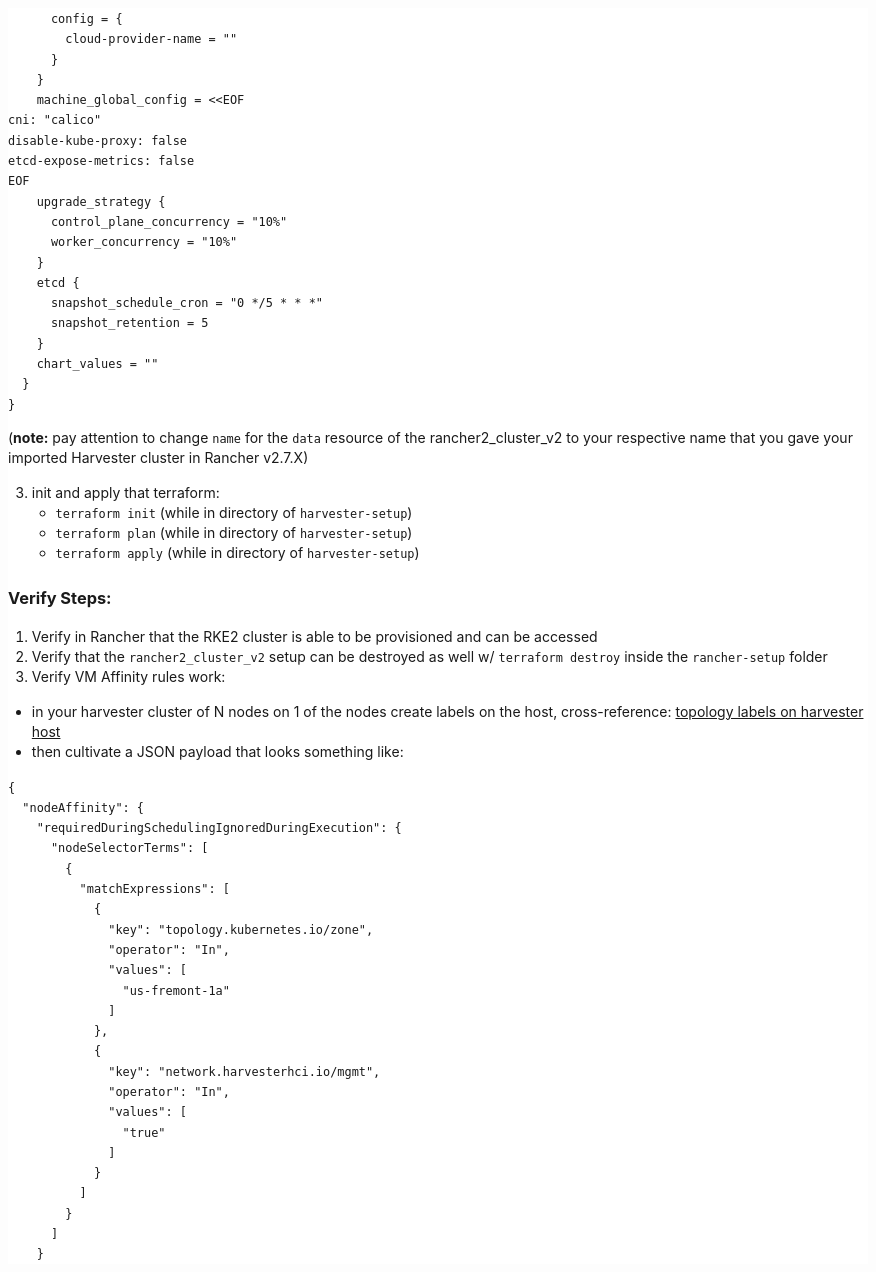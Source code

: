 ```
      config = {
        cloud-provider-name = ""
      }
    }
    machine_global_config = <<EOF
cni: "calico"
disable-kube-proxy: false
etcd-expose-metrics: false
EOF
    upgrade_strategy {
      control_plane_concurrency = "10%"
      worker_concurrency = "10%"
    }
    etcd {
      snapshot_schedule_cron = "0 */5 * * *"
      snapshot_retention = 5
    }
    chart_values = ""
  }
}
```
(**note:** pay attention to change `name` for the `data` resource of the rancher2_cluster_v2 to your respective name that you gave your imported Harvester cluster in Rancher v2.7.X)

3. init and apply that terraform:
    - `terraform init` (while in directory of `harvester-setup`)
    - `terraform plan` (while in directory of `harvester-setup`)
    - `terraform apply` (while in directory of `harvester-setup`)


### Verify Steps:
1. Verify in Rancher that the RKE2 cluster is able to be provisioned and can be accessed
1. Verify that the `rancher2_cluster_v2` setup can be destroyed as well w/ `terraform destroy` inside the `rancher-setup` folder
1. Verify VM Affinity rules work:
- in your harvester cluster of N nodes on 1 of the nodes create labels on the host, cross-reference: [topology labels on harvester host](https://docs.harvesterhci.io/v1.1/rancher/node/node-driver/#sync-topology-labels-to-the-guest-cluster-node)
- then cultivate a JSON payload that looks something like:
```
{
  "nodeAffinity": {
    "requiredDuringSchedulingIgnoredDuringExecution": {
      "nodeSelectorTerms": [
        {
          "matchExpressions": [
            {
              "key": "topology.kubernetes.io/zone",
              "operator": "In",
              "values": [
                "us-fremont-1a"
              ]
            },
            {
              "key": "network.harvesterhci.io/mgmt",
              "operator": "In",
              "values": [
                "true"
              ]
            }
          ]
        }
      ]
    }
```
